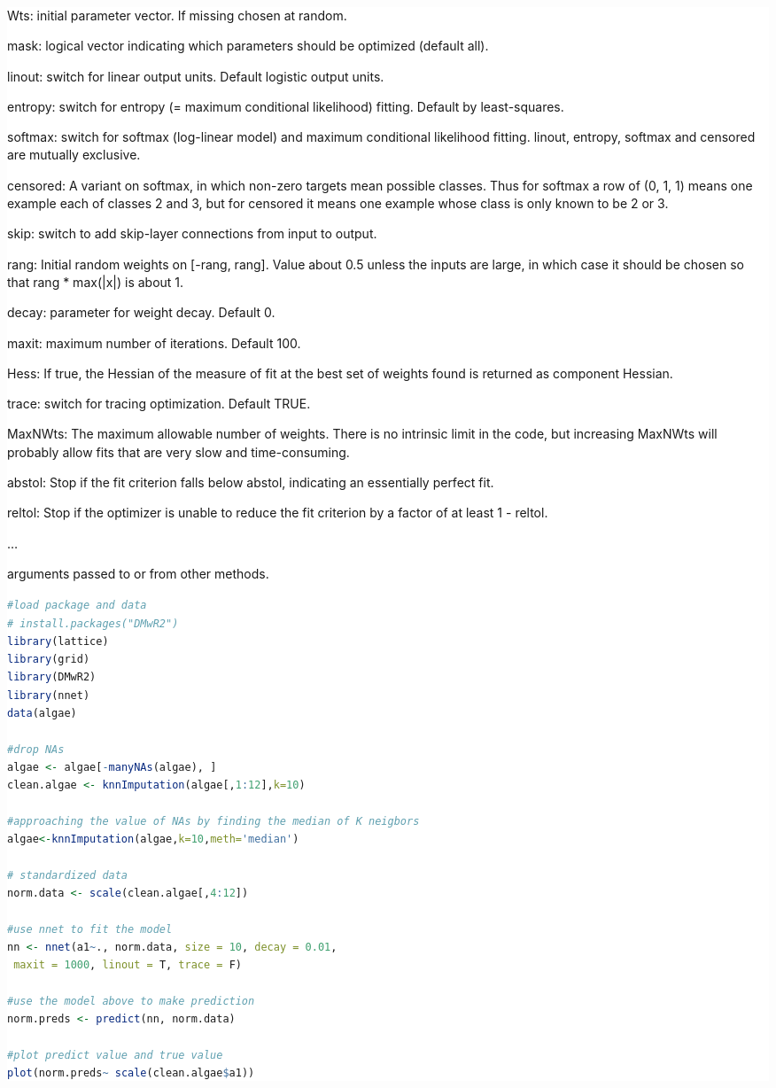 Wts: initial parameter vector. If missing chosen at random.

mask: logical vector indicating which parameters should be optimized (default all).

linout: switch for linear output units. Default logistic output units.

entropy: switch for entropy (= maximum conditional likelihood) fitting. Default by least-squares.

softmax: switch for softmax (log-linear model) and maximum conditional likelihood fitting. linout, entropy, softmax and censored are mutually exclusive.

censored: A variant on softmax, in which non-zero targets mean possible classes. Thus for softmax a row of (0, 1, 1) means one example each of classes 2 and 3, but for censored it means one example whose class is only known to be 2 or 3.

skip: switch to add skip-layer connections from input to output.

rang: Initial random weights on [-rang, rang]. Value about 0.5 unless the inputs are large, in which case it should be chosen so that rang * max(|x|) is about 1.

decay: parameter for weight decay. Default 0.

maxit: maximum number of iterations. Default 100.

Hess: If true, the Hessian of the measure of fit at the best set of weights found is returned as component Hessian.

trace: switch for tracing optimization. Default TRUE.

MaxNWts: The maximum allowable number of weights. There is no intrinsic limit in the code, but increasing MaxNWts will probably allow fits that are very slow and time-consuming.

abstol: Stop if the fit criterion falls below abstol, indicating an essentially perfect fit.

reltol: Stop if the optimizer is unable to reduce the fit criterion by a factor of at least 1 - reltol.

…

arguments passed to or from other methods.



```r
#load package and data
# install.packages("DMwR2")
library(lattice)
library(grid)
library(DMwR2)
library(nnet)
data(algae)

#drop NAs
algae <- algae[-manyNAs(algae), ]
clean.algae <- knnImputation(algae[,1:12],k=10) 

#approaching the value of NAs by finding the median of K neigbors
algae<-knnImputation(algae,k=10,meth='median')

# standardized data
norm.data <- scale(clean.algae[,4:12])  

#use nnet to fit the model  
nn <- nnet(a1~., norm.data, size = 10, decay = 0.01,  
 maxit = 1000, linout = T, trace = F)  

#use the model above to make prediction
norm.preds <- predict(nn, norm.data) 

#plot predict value and true value
plot(norm.preds~ scale(clean.algae$a1))
```
